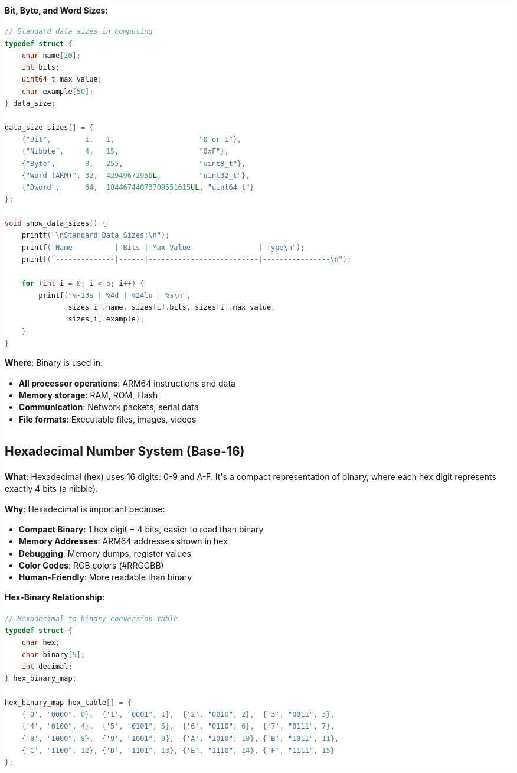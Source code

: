 **Bit, Byte, and Word Sizes**:

```c
// Standard data sizes in computing
typedef struct {
    char name[20];
    int bits;
    uint64_t max_value;
    char example[50];
} data_size;

data_size sizes[] = {
    {"Bit",        1,   1,                    "0 or 1"},
    {"Nibble",     4,   15,                   "0xF"},
    {"Byte",       8,   255,                  "uint8_t"},
    {"Word (ARM)", 32,  4294967295UL,         "uint32_t"},
    {"Dword",      64,  18446744073709551615UL, "uint64_t"}
};

void show_data_sizes() {
    printf("\nStandard Data Sizes:\n");
    printf("Name          | Bits | Max Value                | Type\n");
    printf("--------------|------|--------------------------|----------------\n");
    
    for (int i = 0; i < 5; i++) {
        printf("%-13s | %4d | %24lu | %s\n",
               sizes[i].name, sizes[i].bits, sizes[i].max_value,
               sizes[i].example);
    }
}
```

**Where**: Binary is used in:
- **All processor operations**: ARM64 instructions and data
- **Memory storage**: RAM, ROM, Flash
- **Communication**: Network packets, serial data
- **File formats**: Executable files, images, videos

## Hexadecimal Number System (Base-16)

**What**: Hexadecimal (hex) uses 16 digits: 0-9 and A-F. It's a compact representation of binary, where each hex digit represents exactly 4 bits (a nibble).

**Why**: Hexadecimal is important because:

- **Compact Binary**: 1 hex digit = 4 bits, easier to read than binary
- **Memory Addresses**: ARM64 addresses shown in hex
- **Debugging**: Memory dumps, register values
- **Color Codes**: RGB colors (#RRGGBB)
- **Human-Friendly**: More readable than binary

**Hex-Binary Relationship**:

```c
// Hexadecimal to binary conversion table
typedef struct {
    char hex;
    char binary[5];
    int decimal;
} hex_binary_map;

hex_binary_map hex_table[] = {
    {'0', "0000", 0},  {'1', "0001", 1},  {'2', "0010", 2},  {'3', "0011", 3},
    {'4', "0100", 4},  {'5', "0101", 5},  {'6', "0110", 6},  {'7', "0111", 7},
    {'8', "1000", 8},  {'9', "1001", 9},  {'A', "1010", 10}, {'B', "1011", 11},
    {'C', "1100", 12}, {'D', "1101", 13}, {'E', "1110", 14}, {'F', "1111", 15}
};
```